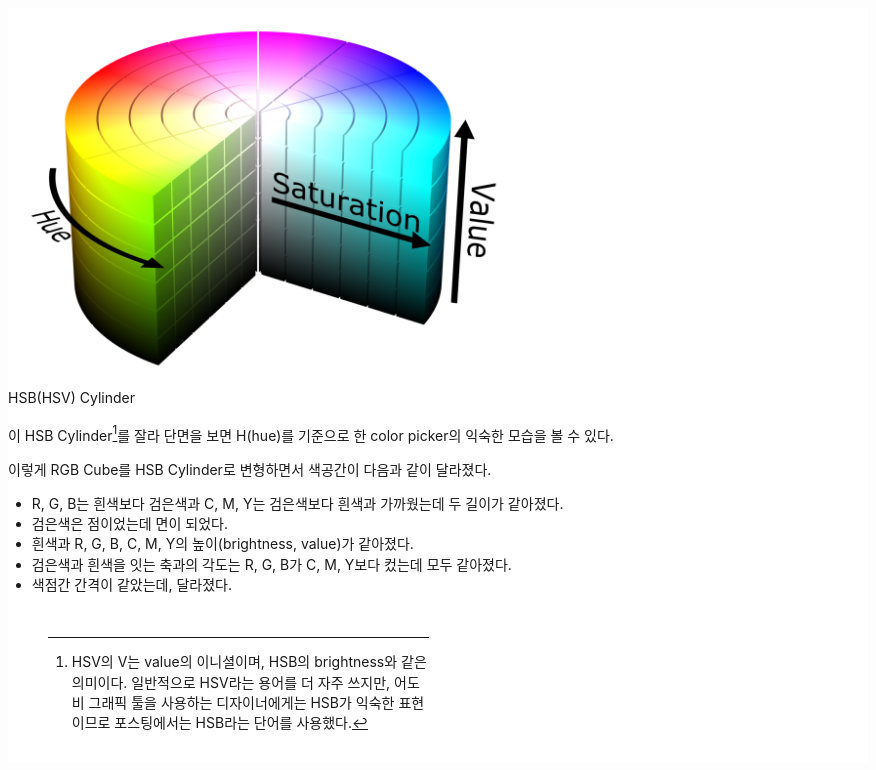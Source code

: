   <img src="/images/2016-03-21/HSV_color_solid_cylinder.png" style="width: 500px;">
  <figcaption>HSB(HSV) Cylinder</figcaption>
</figure>

이 HSB Cylinder[^HSV-HSB]를 잘라 단면을 보면 H(hue)를 기준으로 한 color picker의 익숙한 모습을 볼 수 있다.

이렇게 RGB Cube를 HSB Cylinder로 변형하면서 색공간이 다음과 같이 달라졌다.

- R, G, B는 흰색보다 검은색과 C, M, Y는 검은색보다 흰색과 가까웠는데 두 길이가 같아졌다.
- 검은색은 점이었는데 면이 되었다.
- 흰색과 R, G, B, C, M, Y의 높이(brightness, value)가 같아졌다.
- 검은색과 흰색을 잇는 축과의 각도는 R, G, B가 C, M, Y보다 컸는데 모두 같아졌다.
- 색점간 간격이 같았는데, 달라졌다. 

<figure style="width: 381px; display: inline-block;">

[^integer]: RGB와 HSB는 모두 실수 체계를 가진다. 하지만 일반적인 디자인 작업에서 이 둘을 소수점까지 다루지는 않고, 인간의 눈이 인지할 수 있는 색상의 영역이 정수로만 연산한 RGB 색 공간 안에 포함되기 때문에 이 포스트에서는 정수 체계에서의 색들만 다루었다. 
[^HSV-HSB]: HSV의 V는 value의 이니셜이며, HSB의 brightness와 같은 의미이다. 일반적으로 HSV라는 용어를 더 자주 쓰지만, 어도비 그래픽 툴을 사용하는 디자이너에게는 HSB가 익숙한 표현이므로 포스팅에서는 HSB라는 단어를 사용했다.
[^hue]: Hue를 한글로 “색상”이라고 번역하는데, 이는 H, S, B를 모두 포함하는 Color “색”이라는 개념과 종종 혼란을 빚으므로 주의하도록 한다.
[^lab]: 여기서 색의 명도가 같다는 의미는 물리적인 차원에서 한 설명이다. 인간의 눈이 인지하는 밝기와는 차이가 있으며 이는 Luminance라고 한다. Lab 색공간에서 L이 바로 Luminance를 뜻한다.